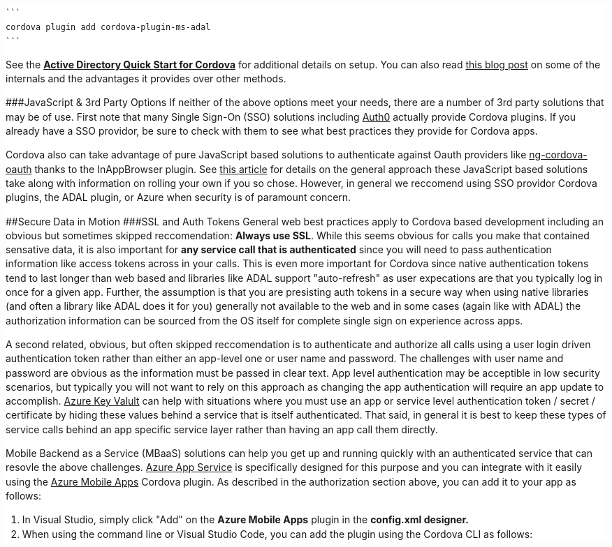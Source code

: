     ```
    cordova plugin add cordova-plugin-ms-adal
    ```
   
See the **[Active Directory Quick Start for Cordova](https://azure.microsoft.com/en-us/documentation/articles/active-directory-devquickstarts-cordova/)** for additional details on setup. You can also read [this blog post](http://www.cloudidentity.com/blog/2015/04/06/adal-plugin-for-apache-cordova-deep-dive/) on some of the internals and the advantages it provides over other methods.

###JavaScript & 3rd Party Options
If neither of the above options meet your needs, there are a number of 3rd party solutions that may be of use. First note that many Single Sign-On (SSO) solutions including [Auth0](https://auth0.com/) actually provide Cordova plugins. If you already have a SSO providor, be sure to check with them to see what best practices they provide for Cordova apps.

Cordova also can take advantage of pure JavaScript based solutions to authenticate against Oauth providers like [ng-cordova-oauth](https://github.com/nraboy/ng-cordova-oauth) thanks to the InAppBrowser plugin. See [this article](http://phonegap-tips.com/articles/google-api-oauth-with-phonegaps-inappbrowser.html) for details on the general approach these JavaScript based solutions take along with information on rolling your own if you so chose. However, in general we reccomend using SSO providor Cordova plugins, the ADAL plugin, or Azure when security is of paramount concern.

##Secure Data in Motion
###SSL and Auth Tokens
General web best practices apply to Cordova based development including an obvious but sometimes skipped reccomendation: **Always use SSL**. While this seems obvious for calls you make that contained sensative data, it is also important for **any service call that is authenticated** since you will need to pass authentication information like access tokens across in your calls. This is even more important for Cordova since native authentication tokens tend to last longer than web based and libraries like ADAL support "auto-refresh" as user expecations are that you typically log in once for a given app. Further, the assumption is that you are presisting auth tokens in a secure way when using native libraries (and often a library like ADAL does it for you) generally not available to the web and in some cases (again like with ADAL) the authorization information can be sourced from the OS itself for complete single sign on experience across apps.

A second related, obvious, but often skipped reccomendation is to authenticate and authorize all calls using a user login driven authentication token rather than either an app-level one or user name and password. The challenges with user name and password are obvious as the information must be passed in clear text. App level authentication may be acceptible in low security scenarios, but typically you will not want to rely on this approach as changing the app authentication will require an app update to accomplish. [Azure Key Valult](https://azure.microsoft.com/en-us/services/key-vault/) can help with situations where you must use an app or service level authentication token / secret / certificate by hiding these values behind a service that is itself authenticated. That said, in general it is best to keep these types of service calls behind an app specific service layer rather than having an app call them directly.

Mobile Backend as a Service (MBaaS) solutions can help you get up and running quickly with an authenticated service that can resovle the above challenges. [Azure App Service](https://azure.microsoft.com/en-us/services/app-service/) is specifically designed for this purpose and you can integrate with it easily using the [Azure Mobile Apps](https://azure.microsoft.com/en-us/services/app-service/mobile/) Cordova plugin. As described in the authorization section above, you can add it to your app as follows:

1. In Visual Studio, simply click "Add" on the **Azure Mobile Apps** plugin in the **config.xml designer.**
2. When using the command line or Visual Studio Code, you can add the plugin using the Cordova CLI as follows:
